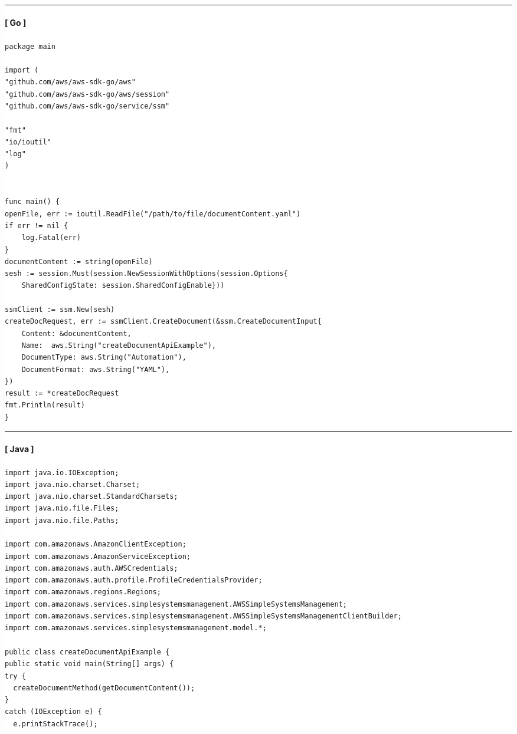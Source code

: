 ------
#### [ Go ]

```
package main

import (
"github.com/aws/aws-sdk-go/aws"
"github.com/aws/aws-sdk-go/aws/session"
"github.com/aws/aws-sdk-go/service/ssm"

"fmt"
"io/ioutil"
"log"
)


func main() {
openFile, err := ioutil.ReadFile("/path/to/file/documentContent.yaml")
if err != nil {
    log.Fatal(err)
}
documentContent := string(openFile)
sesh := session.Must(session.NewSessionWithOptions(session.Options{
    SharedConfigState: session.SharedConfigEnable}))

ssmClient := ssm.New(sesh)
createDocRequest, err := ssmClient.CreateDocument(&ssm.CreateDocumentInput{
    Content: &documentContent,
    Name:  aws.String("createDocumentApiExample"),
    DocumentType: aws.String("Automation"),
    DocumentFormat: aws.String("YAML"),
})
result := *createDocRequest
fmt.Println(result)
}
```

------
#### [ Java ]

```
import java.io.IOException;
import java.nio.charset.Charset;
import java.nio.charset.StandardCharsets;
import java.nio.file.Files;
import java.nio.file.Paths;

import com.amazonaws.AmazonClientException;
import com.amazonaws.AmazonServiceException;
import com.amazonaws.auth.AWSCredentials;
import com.amazonaws.auth.profile.ProfileCredentialsProvider;
import com.amazonaws.regions.Regions;
import com.amazonaws.services.simplesystemsmanagement.AWSSimpleSystemsManagement;
import com.amazonaws.services.simplesystemsmanagement.AWSSimpleSystemsManagementClientBuilder;
import com.amazonaws.services.simplesystemsmanagement.model.*;

public class createDocumentApiExample {
public static void main(String[] args) {
try {
  createDocumentMethod(getDocumentContent());
}
catch (IOException e) {
  e.printStackTrace();
```